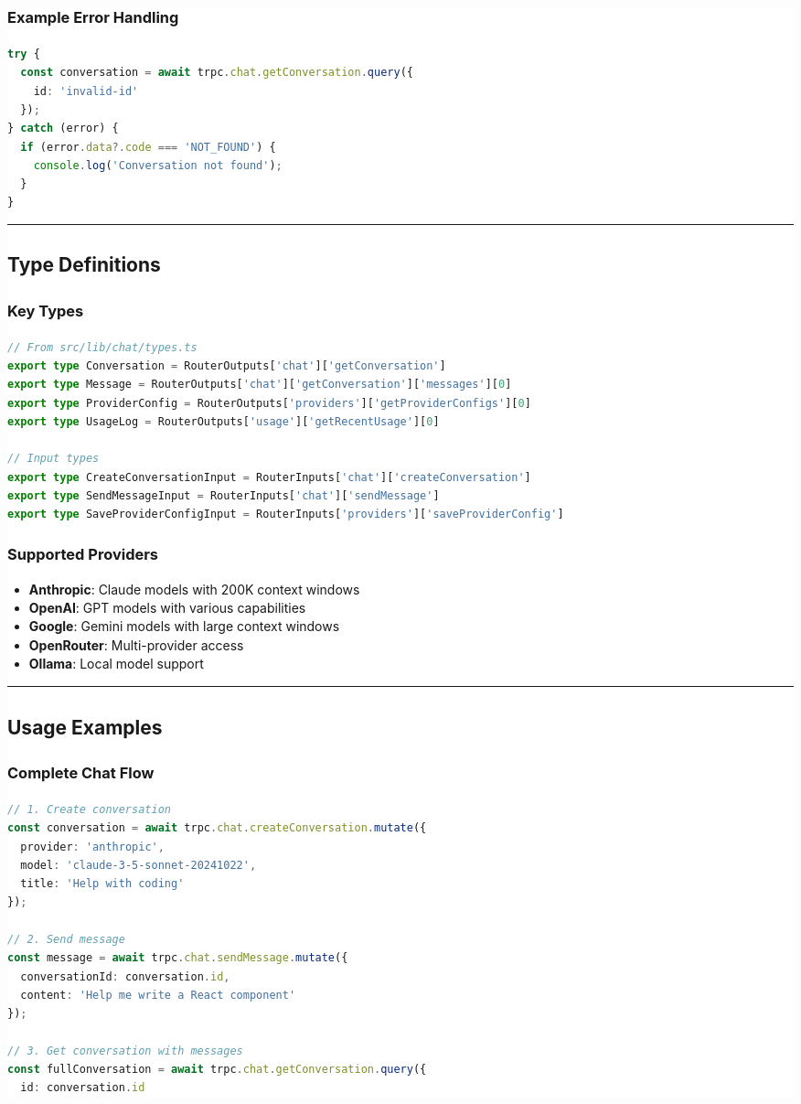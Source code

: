 ### Example Error Handling

```typescript
try {
  const conversation = await trpc.chat.getConversation.query({
    id: 'invalid-id'
  });
} catch (error) {
  if (error.data?.code === 'NOT_FOUND') {
    console.log('Conversation not found');
  }
}
```

---

## Type Definitions

### Key Types

```typescript
// From src/lib/chat/types.ts
export type Conversation = RouterOutputs['chat']['getConversation']
export type Message = RouterOutputs['chat']['getConversation']['messages'][0]
export type ProviderConfig = RouterOutputs['providers']['getProviderConfigs'][0]
export type UsageLog = RouterOutputs['usage']['getRecentUsage'][0]

// Input types
export type CreateConversationInput = RouterInputs['chat']['createConversation']
export type SendMessageInput = RouterInputs['chat']['sendMessage']
export type SaveProviderConfigInput = RouterInputs['providers']['saveProviderConfig']
```

### Supported Providers

- **Anthropic**: Claude models with 200K context windows
- **OpenAI**: GPT models with various capabilities
- **Google**: Gemini models with large context windows
- **OpenRouter**: Multi-provider access
- **Ollama**: Local model support

---

## Usage Examples

### Complete Chat Flow

```typescript
// 1. Create conversation
const conversation = await trpc.chat.createConversation.mutate({
  provider: 'anthropic',
  model: 'claude-3-5-sonnet-20241022',
  title: 'Help with coding'
});

// 2. Send message
const message = await trpc.chat.sendMessage.mutate({
  conversationId: conversation.id,
  content: 'Help me write a React component'
});

// 3. Get conversation with messages
const fullConversation = await trpc.chat.getConversation.query({
  id: conversation.id
```

  [providerId: string]: {